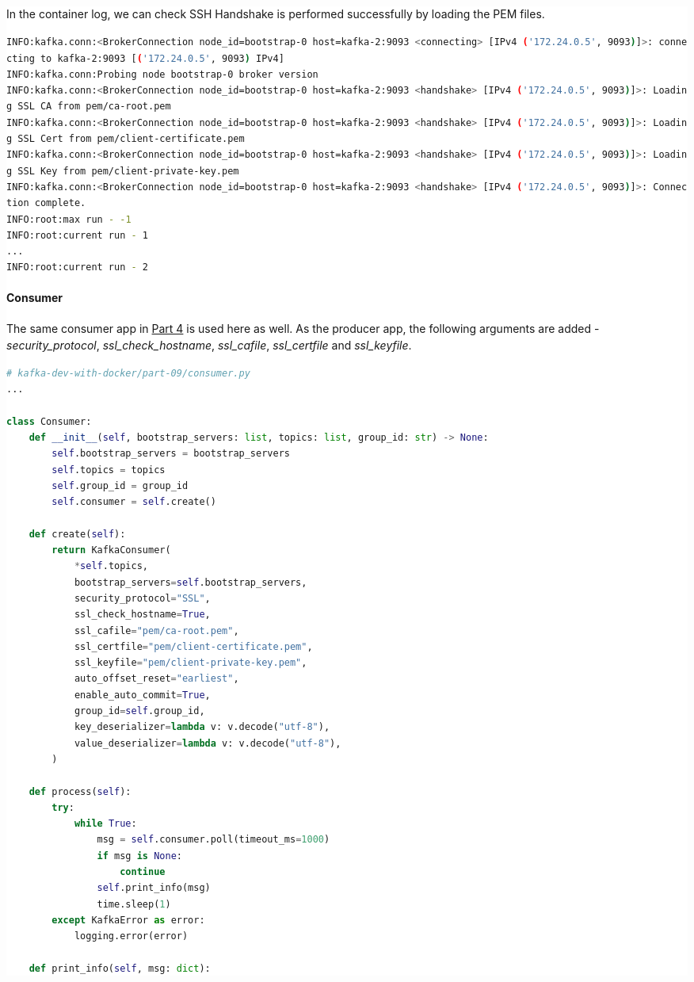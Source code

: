 In the container log, we can check SSH Handshake is performed successfully by loading the PEM files.

```bash
INFO:kafka.conn:<BrokerConnection node_id=bootstrap-0 host=kafka-2:9093 <connecting> [IPv4 ('172.24.0.5', 9093)]>: connecting to kafka-2:9093 [('172.24.0.5', 9093) IPv4]
INFO:kafka.conn:Probing node bootstrap-0 broker version
INFO:kafka.conn:<BrokerConnection node_id=bootstrap-0 host=kafka-2:9093 <handshake> [IPv4 ('172.24.0.5', 9093)]>: Loading SSL CA from pem/ca-root.pem
INFO:kafka.conn:<BrokerConnection node_id=bootstrap-0 host=kafka-2:9093 <handshake> [IPv4 ('172.24.0.5', 9093)]>: Loading SSL Cert from pem/client-certificate.pem
INFO:kafka.conn:<BrokerConnection node_id=bootstrap-0 host=kafka-2:9093 <handshake> [IPv4 ('172.24.0.5', 9093)]>: Loading SSL Key from pem/client-private-key.pem
INFO:kafka.conn:<BrokerConnection node_id=bootstrap-0 host=kafka-2:9093 <handshake> [IPv4 ('172.24.0.5', 9093)]>: Connection complete.
INFO:root:max run - -1
INFO:root:current run - 1
...
INFO:root:current run - 2
```

#### Consumer

The same consumer app in [Part 4](/blog/2023-06-01-kafka-development-with-docker-part-4) is used here as well. As the producer app, the following arguments are added - *security_protocol*, *ssl_check_hostname*, *ssl_cafile*, *ssl_certfile* and *ssl_keyfile*.

```python
# kafka-dev-with-docker/part-09/consumer.py
...

class Consumer:
    def __init__(self, bootstrap_servers: list, topics: list, group_id: str) -> None:
        self.bootstrap_servers = bootstrap_servers
        self.topics = topics
        self.group_id = group_id
        self.consumer = self.create()

    def create(self):
        return KafkaConsumer(
            *self.topics,
            bootstrap_servers=self.bootstrap_servers,
            security_protocol="SSL",
            ssl_check_hostname=True,
            ssl_cafile="pem/ca-root.pem",
            ssl_certfile="pem/client-certificate.pem",
            ssl_keyfile="pem/client-private-key.pem",
            auto_offset_reset="earliest",
            enable_auto_commit=True,
            group_id=self.group_id,
            key_deserializer=lambda v: v.decode("utf-8"),
            value_deserializer=lambda v: v.decode("utf-8"),
        )

    def process(self):
        try:
            while True:
                msg = self.consumer.poll(timeout_ms=1000)
                if msg is None:
                    continue
                self.print_info(msg)
                time.sleep(1)
        except KafkaError as error:
            logging.error(error)

    def print_info(self, msg: dict):
```